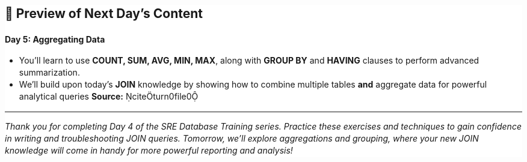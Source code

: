 
## 🔮 Preview of Next Day’s Content

**Day 5: Aggregating Data**  

- You’ll learn to use **COUNT, SUM, AVG, MIN, MAX**, along with **GROUP BY** and **HAVING** clauses to perform advanced summarization.  
- We’ll build upon today’s **JOIN** knowledge by showing how to combine multiple tables **and** aggregate data for powerful analytical queries **Source:** citeturn0file0

---

*Thank you for completing Day 4 of the SRE Database Training series. Practice these exercises and techniques to gain confidence in writing and troubleshooting JOIN queries. Tomorrow, we’ll explore aggregations and grouping, where your new JOIN knowledge will come in handy for more powerful reporting and analysis!*
